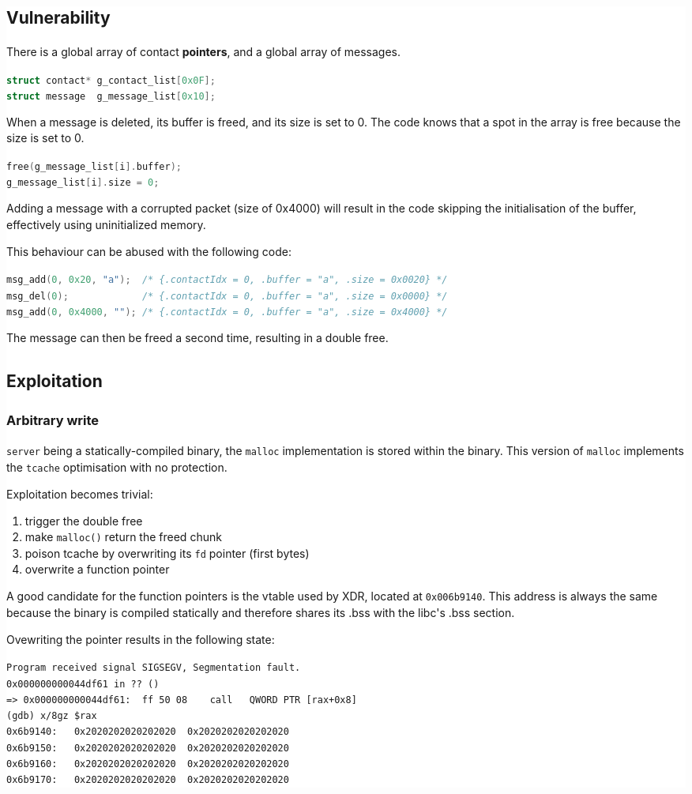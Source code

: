
## Vulnerability

There is a global array of contact **pointers**, and a global array of messages.
```c
struct contact* g_contact_list[0x0F];
struct message  g_message_list[0x10];
```

When a message is deleted, its buffer is freed, and its size is set to 0.
The code knows that a spot in the array is free because the size is set to 0.
```c
free(g_message_list[i].buffer);
g_message_list[i].size = 0;
```

Adding a message with a corrupted packet (size of 0x4000) will result in the
code skipping the initialisation of the buffer, effectively using uninitialized
memory.

This behaviour can be abused with the following code:
```c
msg_add(0, 0x20, "a");  /* {.contactIdx = 0, .buffer = "a", .size = 0x0020} */
msg_del(0);             /* {.contactIdx = 0, .buffer = "a", .size = 0x0000} */
msg_add(0, 0x4000, ""); /* {.contactIdx = 0, .buffer = "a", .size = 0x4000} */
```

The message can then be freed a second time, resulting in a double free.


## Exploitation

### Arbitrary write

`server` being a statically-compiled binary, the `malloc` implementation is
stored within the binary. This version of `malloc` implements the `tcache`
optimisation with no protection.

Exploitation becomes trivial:
1. trigger the double free
2. make `malloc()` return the freed chunk
3. poison tcache by overwriting its `fd` pointer (first bytes)
4. overwrite a function pointer

A good candidate for the function pointers is the vtable used by XDR, located at
`0x006b9140`. This address is always the same because the binary is compiled
statically and therefore shares its .bss with the libc's .bss section.

Ovewriting the pointer results in the following state:
```
Program received signal SIGSEGV, Segmentation fault.
0x000000000044df61 in ?? ()
=> 0x000000000044df61:	ff 50 08	call   QWORD PTR [rax+0x8]
(gdb) x/8gz $rax
0x6b9140:	0x2020202020202020	0x2020202020202020
0x6b9150:	0x2020202020202020	0x2020202020202020
0x6b9160:	0x2020202020202020	0x2020202020202020
0x6b9170:	0x2020202020202020	0x2020202020202020
```
